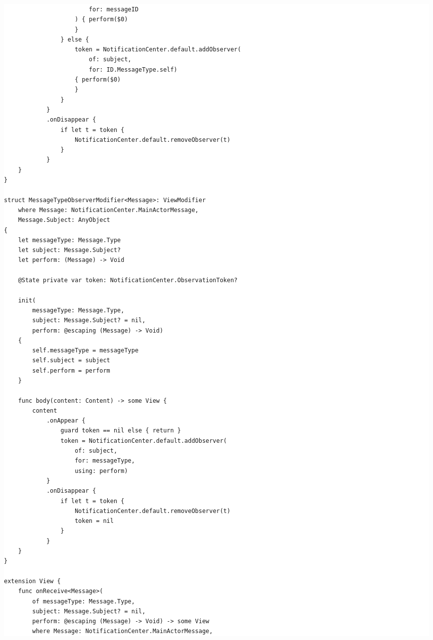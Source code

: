 ```
                        for: messageID
                    ) { perform($0)
                    }
                } else {
                    token = NotificationCenter.default.addObserver(
                        of: subject,
                        for: ID.MessageType.self)
                    { perform($0)
                    }
                }
            }
            .onDisappear {
                if let t = token {
                    NotificationCenter.default.removeObserver(t)
                }
            }
    }
}

struct MessageTypeObserverModifier<Message>: ViewModifier
    where Message: NotificationCenter.MainActorMessage,
    Message.Subject: AnyObject
{
    let messageType: Message.Type
    let subject: Message.Subject?
    let perform: (Message) -> Void

    @State private var token: NotificationCenter.ObservationToken?

    init(
        messageType: Message.Type,
        subject: Message.Subject? = nil,
        perform: @escaping (Message) -> Void)
    {
        self.messageType = messageType
        self.subject = subject
        self.perform = perform
    }

    func body(content: Content) -> some View {
        content
            .onAppear {
                guard token == nil else { return }
                token = NotificationCenter.default.addObserver(
                    of: subject,
                    for: messageType,
                    using: perform)
            }
            .onDisappear {
                if let t = token {
                    NotificationCenter.default.removeObserver(t)
                    token = nil
                }
            }
    }
}

extension View {
    func onReceive<Message>(
        of messageType: Message.Type,
        subject: Message.Subject? = nil,
        perform: @escaping (Message) -> Void) -> some View
        where Message: NotificationCenter.MainActorMessage,
```